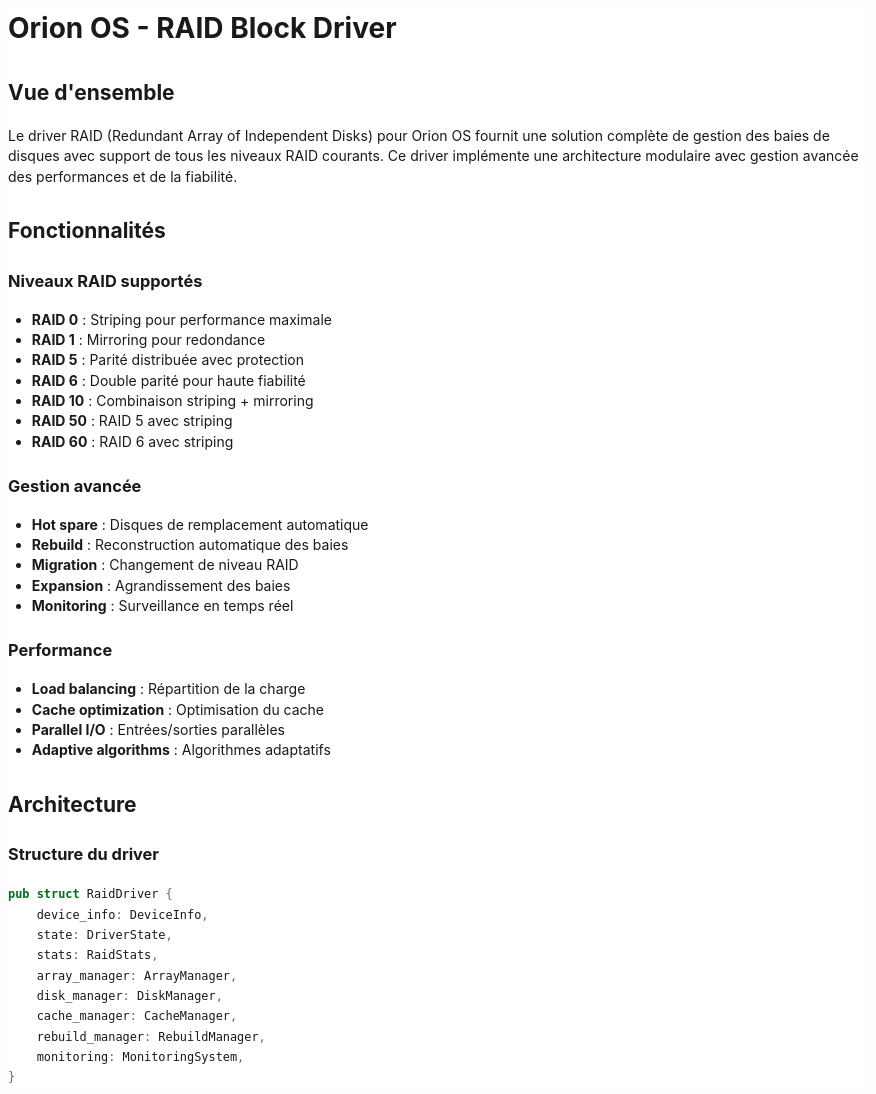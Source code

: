 # Orion OS - RAID Block Driver

## Vue d'ensemble

Le driver RAID (Redundant Array of Independent Disks) pour Orion OS fournit une solution complète de gestion des baies de disques avec support de tous les niveaux RAID courants. Ce driver implémente une architecture modulaire avec gestion avancée des performances et de la fiabilité.

## Fonctionnalités

### Niveaux RAID supportés
- **RAID 0** : Striping pour performance maximale
- **RAID 1** : Mirroring pour redondance
- **RAID 5** : Parité distribuée avec protection
- **RAID 6** : Double parité pour haute fiabilité
- **RAID 10** : Combinaison striping + mirroring
- **RAID 50** : RAID 5 avec striping
- **RAID 60** : RAID 6 avec striping

### Gestion avancée
- **Hot spare** : Disques de remplacement automatique
- **Rebuild** : Reconstruction automatique des baies
- **Migration** : Changement de niveau RAID
- **Expansion** : Agrandissement des baies
- **Monitoring** : Surveillance en temps réel

### Performance
- **Load balancing** : Répartition de la charge
- **Cache optimization** : Optimisation du cache
- **Parallel I/O** : Entrées/sorties parallèles
- **Adaptive algorithms** : Algorithmes adaptatifs

## Architecture

### Structure du driver
```rust
pub struct RaidDriver {
    device_info: DeviceInfo,
    state: DriverState,
    stats: RaidStats,
    array_manager: ArrayManager,
    disk_manager: DiskManager,
    cache_manager: CacheManager,
    rebuild_manager: RebuildManager,
    monitoring: MonitoringSystem,
}
```
